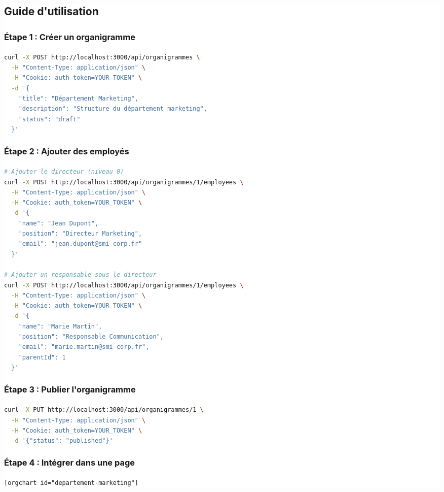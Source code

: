 ## Guide d'utilisation

### Étape 1 : Créer un organigramme
```bash
curl -X POST http://localhost:3000/api/organigrammes \
  -H "Content-Type: application/json" \
  -H "Cookie: auth_token=YOUR_TOKEN" \
  -d '{
    "title": "Département Marketing",
    "description": "Structure du département marketing",
    "status": "draft"
  }'
```

### Étape 2 : Ajouter des employés
```bash
# Ajouter le directeur (niveau 0)
curl -X POST http://localhost:3000/api/organigrammes/1/employees \
  -H "Content-Type: application/json" \
  -H "Cookie: auth_token=YOUR_TOKEN" \
  -d '{
    "name": "Jean Dupont",
    "position": "Directeur Marketing",
    "email": "jean.dupont@smi-corp.fr"
  }'

# Ajouter un responsable sous le directeur
curl -X POST http://localhost:3000/api/organigrammes/1/employees \
  -H "Content-Type: application/json" \
  -H "Cookie: auth_token=YOUR_TOKEN" \
  -d '{
    "name": "Marie Martin",
    "position": "Responsable Communication",
    "email": "marie.martin@smi-corp.fr",
    "parentId": 1
  }'
```

### Étape 3 : Publier l'organigramme
```bash
curl -X PUT http://localhost:3000/api/organigrammes/1 \
  -H "Content-Type: application/json" \
  -H "Cookie: auth_token=YOUR_TOKEN" \
  -d '{"status": "published"}'
```

### Étape 4 : Intégrer dans une page
```bbcode
[orgchart id="departement-marketing"]
```
